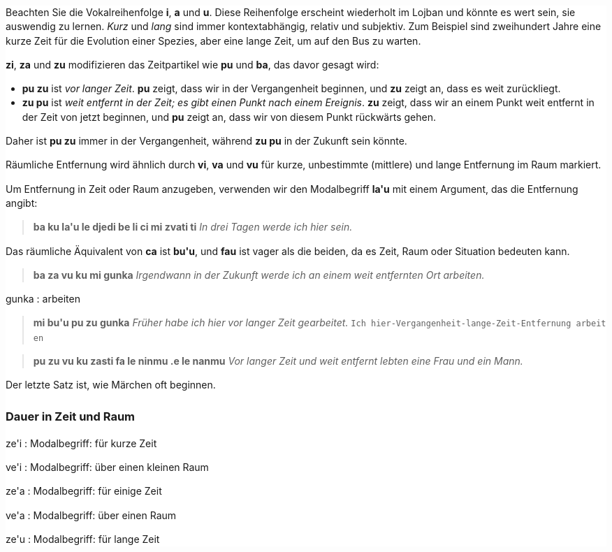 Beachten Sie die Vokalreihenfolge **i**, **a** und **u**. Diese Reihenfolge erscheint wiederholt im Lojban und könnte es wert sein, sie auswendig zu lernen. _Kurz_ und _lang_ sind immer kontextabhängig, relativ und subjektiv. Zum Beispiel sind zweihundert Jahre eine kurze Zeit für die Evolution einer Spezies, aber eine lange Zeit, um auf den Bus zu warten.

**zi**, **za** und **zu** modifizieren das Zeitpartikel wie **pu** und **ba**, das davor gesagt wird:

- **pu zu** ist _vor langer Zeit_. **pu** zeigt, dass wir in der Vergangenheit beginnen, und **zu** zeigt an, dass es weit zurückliegt.
- **zu pu** ist _weit entfernt in der Zeit; es gibt einen Punkt nach einem Ereignis_. **zu** zeigt, dass wir an einem Punkt weit entfernt in der Zeit von jetzt beginnen, und **pu** zeigt an, dass wir von diesem Punkt rückwärts gehen.

Daher ist **pu zu** immer in der Vergangenheit, während **zu pu** in der Zukunft sein könnte.

Räumliche Entfernung wird ähnlich durch **vi**, **va** und **vu** für kurze, unbestimmte (mittlere) und lange Entfernung im Raum markiert.

Um Entfernung in Zeit oder Raum anzugeben, verwenden wir den Modalbegriff **la'u** mit einem Argument, das die Entfernung angibt:

> **ba ku la'u le djedi be li ci mi zvati ti**
> _In drei Tagen werde ich hier sein._

Das räumliche Äquivalent von **ca** ist **bu'u**, und **fau** ist vager als die beiden, da es Zeit, Raum oder Situation bedeuten kann.

> **ba za vu ku mi gunka**
> _Irgendwann in der Zukunft werde ich an einem weit entfernten Ort arbeiten._

gunka
: arbeiten

> **mi bu'u pu zu gunka**
> _Früher habe ich hier vor langer Zeit gearbeitet._
> `Ich hier-Vergangenheit-lange-Zeit-Entfernung arbeiten`

> **pu zu vu ku zasti fa le ninmu .e le nanmu**
> _Vor langer Zeit und weit entfernt lebten eine Frau und ein Mann._

Der letzte Satz ist, wie Märchen oft beginnen.

### Dauer in Zeit und Raum

ze'i
: Modalbegriff: für kurze Zeit

ve'i
: Modalbegriff: über einen kleinen Raum

ze'a
: Modalbegriff: für einige Zeit

ve'a
: Modalbegriff: über einen Raum

ze'u
: Modalbegriff: für lange Zeit
